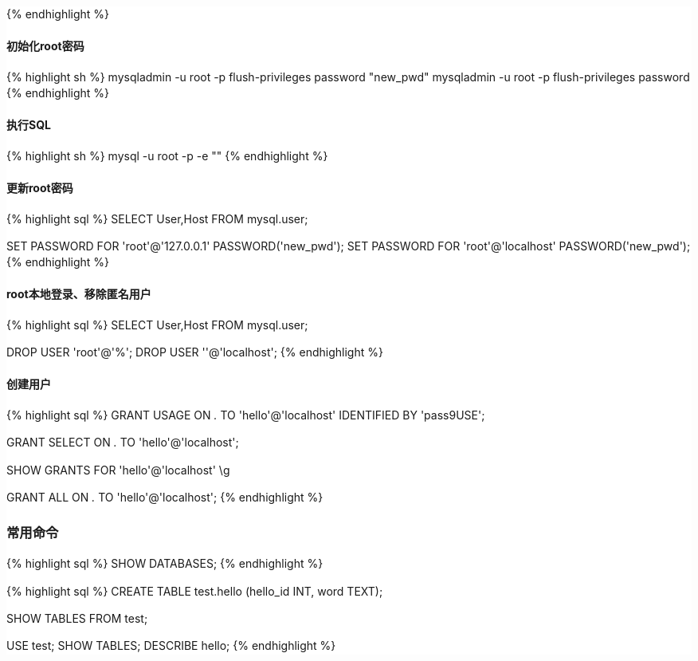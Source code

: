 {% endhighlight %}

#### 初始化root密码
{% highlight sh %}
mysqladmin -u root -p flush-privileges password "new_pwd"
mysqladmin -u root -p flush-privileges password
{% endhighlight %}

#### 执行SQL
{% highlight sh %}
mysql -u root -p -e ""
{% endhighlight %}

#### 更新root密码
{% highlight sql %}
SELECT User,Host FROM mysql.user;

SET PASSWORD FOR 'root'@'127.0.0.1' PASSWORD('new_pwd');
SET PASSWORD FOR 'root'@'localhost' PASSWORD('new_pwd');
{% endhighlight %}

#### root本地登录、移除匿名用户
{% highlight sql %}
SELECT User,Host FROM mysql.user;

DROP USER 'root'@'%';
DROP USER ''@'localhost';
{% endhighlight %}

#### 创建用户
{% highlight sql %}
GRANT USAGE ON *.*
TO 'hello'@'localhost'
IDENTIFIED BY 'pass9USE';

GRANT SELECT ON *.* TO 'hello'@'localhost';

SHOW GRANTS FOR 'hello'@'localhost' \g

GRANT ALL ON *.* TO 'hello'@'localhost';
{% endhighlight %}


### 常用命令
{% highlight sql %}
SHOW DATABASES;
{% endhighlight %}

{% highlight sql %}
CREATE TABLE test.hello (hello_id INT, word TEXT);

SHOW TABLES FROM test;

USE test;
SHOW TABLES;
DESCRIBE hello;
{% endhighlight %}
